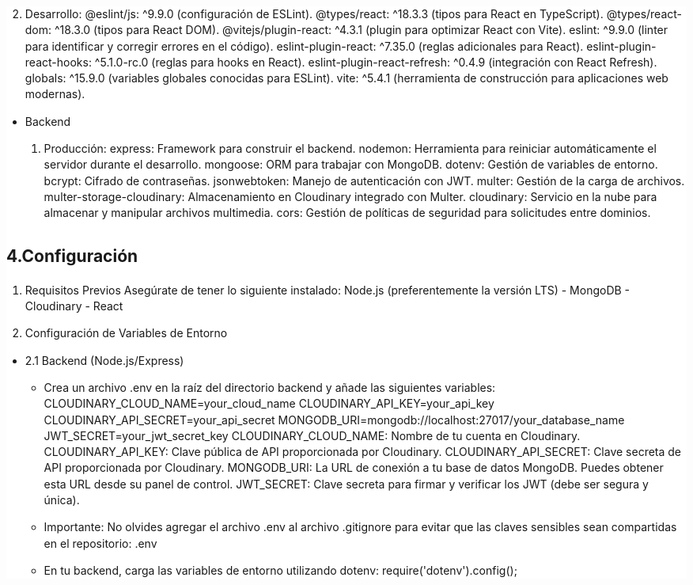   2. Desarrollo:
     @eslint/js: ^9.9.0 (configuración de ESLint).
     @types/react: ^18.3.3 (tipos para React en TypeScript).
     @types/react-dom: ^18.3.0 (tipos para React DOM).
     @vitejs/plugin-react: ^4.3.1 (plugin para optimizar React con Vite).
     eslint: ^9.9.0 (linter para identificar y corregir errores en el código).
     eslint-plugin-react: ^7.35.0 (reglas adicionales para React).
     eslint-plugin-react-hooks: ^5.1.0-rc.0 (reglas para hooks en React).
     eslint-plugin-react-refresh: ^0.4.9 (integración con React Refresh).
     globals: ^15.9.0 (variables globales conocidas para ESLint).
     vite: ^5.4.1 (herramienta de construcción para aplicaciones web modernas).

- Backend

  1. Producción:
     express: Framework para construir el backend.
     nodemon: Herramienta para reiniciar automáticamente el servidor durante el desarrollo.
     mongoose: ORM para trabajar con MongoDB.
     dotenv: Gestión de variables de entorno.
     bcrypt: Cifrado de contraseñas.
     jsonwebtoken: Manejo de autenticación con JWT.
     multer: Gestión de la carga de archivos.
     multer-storage-cloudinary: Almacenamiento en Cloudinary integrado con Multer.
     cloudinary: Servicio en la nube para almacenar y manipular archivos multimedia.
     cors: Gestión de políticas de seguridad para solicitudes entre dominios.

## 4.Configuración

1. Requisitos Previos
   Asegúrate de tener lo siguiente instalado: Node.js (preferentemente la versión LTS) - MongoDB - Cloudinary - React

2. Configuración de Variables de Entorno

- 2.1 Backend (Node.js/Express)

  - Crea un archivo .env en la raíz del directorio backend y añade las siguientes variables:
    CLOUDINARY_CLOUD_NAME=your_cloud_name
    CLOUDINARY_API_KEY=your_api_key
    CLOUDINARY_API_SECRET=your_api_secret
    MONGODB_URI=mongodb://localhost:27017/your_database_name
    JWT_SECRET=your_jwt_secret_key
    CLOUDINARY_CLOUD_NAME: Nombre de tu cuenta en Cloudinary.
    CLOUDINARY_API_KEY: Clave pública de API proporcionada por Cloudinary.
    CLOUDINARY_API_SECRET: Clave secreta de API proporcionada por Cloudinary.
    MONGODB_URI: La URL de conexión a tu base de datos MongoDB. Puedes obtener esta URL desde su panel de control.
    JWT_SECRET: Clave secreta para firmar y verificar los JWT (debe ser segura y única).

  - Importante: No olvides agregar el archivo .env al archivo .gitignore para evitar que las claves sensibles sean compartidas en el repositorio: .env

  - En tu backend, carga las variables de entorno utilizando dotenv:
    require('dotenv').config();

